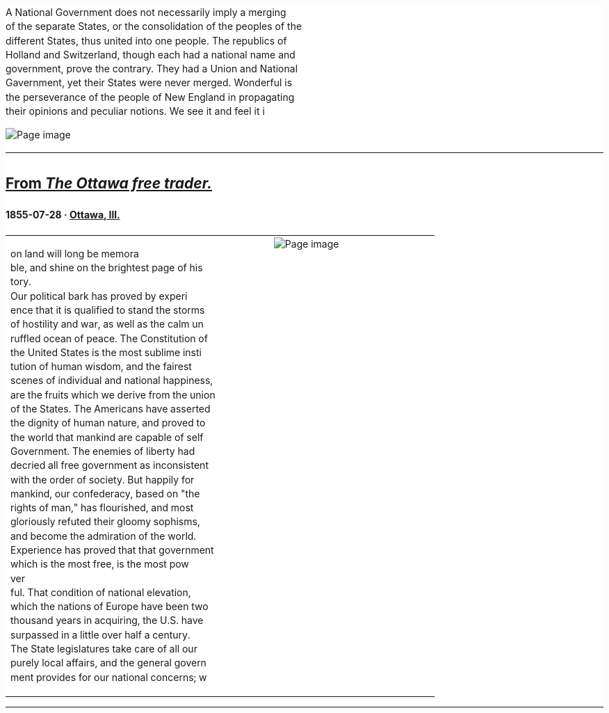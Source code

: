 A National Government does not necessarily imply a merging  
of the separate States, or the consolidation of the peoples of the  
different States, thus united into one people. The republics of  
Holland and Switzerland, though each had a national name and  
government, prove the contrary. They had a Union and National  
Gavernment, yet their States were never merged. Wonderful is  
the perseverance of the people of New England in propagating  
their opinions and peculiar notions. We see it and feel it i
</td><td style="width: 50%; max-height: 75%; margin: auto; display: block;">
<img alt="Page image" src="https://iiif.archive.org/image/iiif/2/sim_southern-quarterly-review_1854-10_10_20%2Fsim_southern-quarterly-review_1854-10_10_20_jp2.zip%2Fsim_southern-quarterly-review_1854-10_10_20_jp2%2Fsim_southern-quarterly-review_1854-10_10_20_0147.jp2/pct:20.39355992844365,38.390985324947586,69.00715563506262,46.0167714884696/,600/0/default.jpg"/>
</td>
</tr></table>

---

## [From _The Ottawa free trader._](https://www.loc.gov/resource/sn84038582/1855-07-28/ed-1/?sp=1)

#### 1855-07-28 &middot; [Ottawa, Ill.](http://dbpedia.org/resource/Ottawa%2C_Illinois)

<table style="width: 100%;"><tr><td style="width: 50%">

 on land will long be memora­  
ble, and shine on the brightest page of his­  
tory.  
Our political bark has proved by experi­  
ence that it is qualified to stand the storms  
of hostility and war, as well as the calm un­  
ruffled ocean of peace. The Constitution of  
the United States is the most sublime insti  
tution of human wisdom, and the fairest  
scenes of individual and national happiness,  
are the fruits which we derive from the union  
of the States. The Americans have asserted  
the dignity of human nature, and proved to  
the world that mankind are capable of self  
Government. The enemies of liberty had  
decried all free government as inconsistent  
with the order of society. But happily for  
mankind, our confederacy, based on &quot;the  
rights of man,&quot; has flourished, and most  
gloriously refuted their gloomy sophisms,  
and become the admiration of the world.  
Experience has proved that that government  
which is the most free, is the most pow  
ver  
ful. That condition of national elevation,  
which the nations of Europe have been two  
thousand years in acquiring, the U.S. have  
surpassed in a little over half a century.  
The State legislatures take care of all our  
purely local affairs, and the general govern­  
ment provides for our national concerns; w
</td><td style="width: 50%; max-height: 75%; margin: auto; display: block;">
<img alt="Page image" src="https://tile.loc.gov/image-services/iiif/service:ndnp:iune:batch_iune_bibliography_ver01:data:sn84038582:00212472062:1855072801:0235/pct:27.85837651122625,58.32463465553236,11.278065630397236,13.295929018789144/!600,600/0/default.jpg"/>
</td>
</tr></table>

---